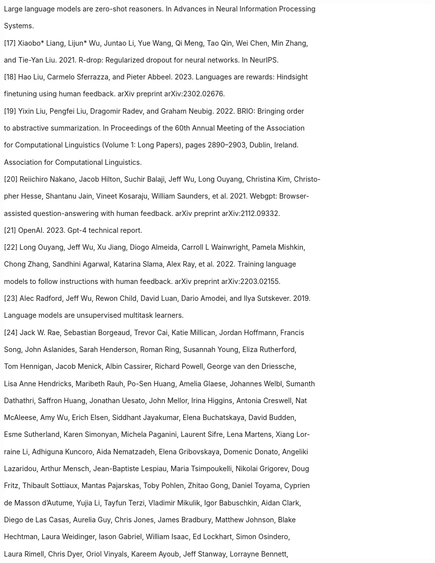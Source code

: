 Large language models are zero-shot reasoners. In Advances in Neural Information Processing

Systems.

[17] Xiaobo* Liang, Lijun* Wu, Juntao Li, Yue Wang, Qi Meng, Tao Qin, Wei Chen, Min Zhang,

and Tie-Yan Liu. 2021. R-drop: Regularized dropout for neural networks. In NeurIPS.

[18] Hao Liu, Carmelo Sferrazza, and Pieter Abbeel. 2023. Languages are rewards: Hindsight

finetuning using human feedback. arXiv preprint arXiv:2302.02676.

[19] Yixin Liu, Pengfei Liu, Dragomir Radev, and Graham Neubig. 2022. BRIO: Bringing order

to abstractive summarization. In Proceedings of the 60th Annual Meeting of the Association

for Computational Linguistics (Volume 1: Long Papers), pages 2890–2903, Dublin, Ireland.

Association for Computational Linguistics.

[20] Reiichiro Nakano, Jacob Hilton, Suchir Balaji, Jeff Wu, Long Ouyang, Christina Kim, Christo-

pher Hesse, Shantanu Jain, Vineet Kosaraju, William Saunders, et al. 2021. Webgpt: Browser-

assisted question-answering with human feedback. arXiv preprint arXiv:2112.09332.

[21] OpenAI. 2023. Gpt-4 technical report.

[22] Long Ouyang, Jeff Wu, Xu Jiang, Diogo Almeida, Carroll L Wainwright, Pamela Mishkin,

Chong Zhang, Sandhini Agarwal, Katarina Slama, Alex Ray, et al. 2022. Training language

models to follow instructions with human feedback. arXiv preprint arXiv:2203.02155.

[23] Alec Radford, Jeff Wu, Rewon Child, David Luan, Dario Amodei, and Ilya Sutskever. 2019.

Language models are unsupervised multitask learners.

[24] Jack W. Rae, Sebastian Borgeaud, Trevor Cai, Katie Millican, Jordan Hoffmann, Francis

Song, John Aslanides, Sarah Henderson, Roman Ring, Susannah Young, Eliza Rutherford,

Tom Hennigan, Jacob Menick, Albin Cassirer, Richard Powell, George van den Driessche,

Lisa Anne Hendricks, Maribeth Rauh, Po-Sen Huang, Amelia Glaese, Johannes Welbl, Sumanth

Dathathri, Saffron Huang, Jonathan Uesato, John Mellor, Irina Higgins, Antonia Creswell, Nat

McAleese, Amy Wu, Erich Elsen, Siddhant Jayakumar, Elena Buchatskaya, David Budden,

Esme Sutherland, Karen Simonyan, Michela Paganini, Laurent Sifre, Lena Martens, Xiang Lor-

raine Li, Adhiguna Kuncoro, Aida Nematzadeh, Elena Gribovskaya, Domenic Donato, Angeliki

Lazaridou, Arthur Mensch, Jean-Baptiste Lespiau, Maria Tsimpoukelli, Nikolai Grigorev, Doug

Fritz, Thibault Sottiaux, Mantas Pajarskas, Toby Pohlen, Zhitao Gong, Daniel Toyama, Cyprien

de Masson d’Autume, Yujia Li, Tayfun Terzi, Vladimir Mikulik, Igor Babuschkin, Aidan Clark,

Diego de Las Casas, Aurelia Guy, Chris Jones, James Bradbury, Matthew Johnson, Blake

Hechtman, Laura Weidinger, Iason Gabriel, William Isaac, Ed Lockhart, Simon Osindero,

Laura Rimell, Chris Dyer, Oriol Vinyals, Kareem Ayoub, Jeff Stanway, Lorrayne Bennett,
